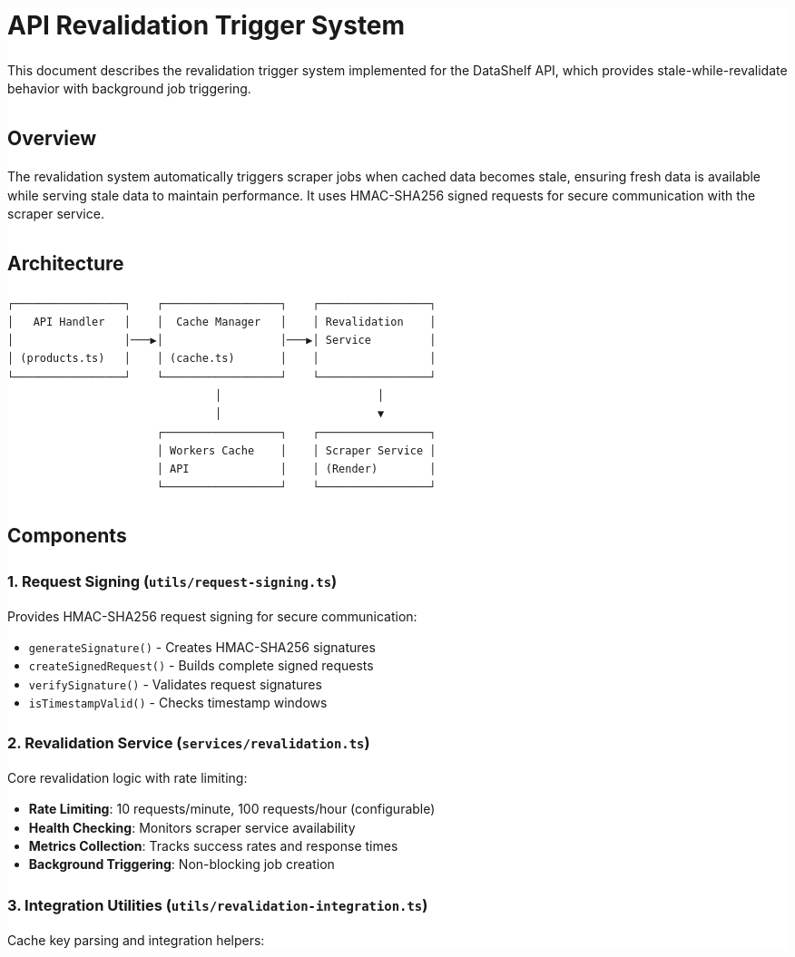 # API Revalidation Trigger System

This document describes the revalidation trigger system implemented for the DataShelf API, which provides stale-while-revalidate behavior with background job triggering.

## Overview

The revalidation system automatically triggers scraper jobs when cached data becomes stale, ensuring fresh data is available while serving stale data to maintain performance. It uses HMAC-SHA256 signed requests for secure communication with the scraper service.

## Architecture

```
┌─────────────────┐    ┌──────────────────┐    ┌─────────────────┐
│   API Handler   │    │  Cache Manager   │    │ Revalidation    │
│                 │───▶│                  │───▶│ Service         │
│ (products.ts)   │    │ (cache.ts)       │    │                 │
└─────────────────┘    └──────────────────┘    └─────────────────┘
                                │                        │
                                │                        ▼
                       ┌──────────────────┐    ┌─────────────────┐
                       │ Workers Cache    │    │ Scraper Service │
                       │ API              │    │ (Render)        │
                       └──────────────────┘    └─────────────────┘
```

## Components

### 1. Request Signing (`utils/request-signing.ts`)

Provides HMAC-SHA256 request signing for secure communication:

- `generateSignature()` - Creates HMAC-SHA256 signatures
- `createSignedRequest()` - Builds complete signed requests
- `verifySignature()` - Validates request signatures
- `isTimestampValid()` - Checks timestamp windows

### 2. Revalidation Service (`services/revalidation.ts`)

Core revalidation logic with rate limiting:

- **Rate Limiting**: 10 requests/minute, 100 requests/hour (configurable)
- **Health Checking**: Monitors scraper service availability
- **Metrics Collection**: Tracks success rates and response times
- **Background Triggering**: Non-blocking job creation

### 3. Integration Utilities (`utils/revalidation-integration.ts`)

Cache key parsing and integration helpers:
